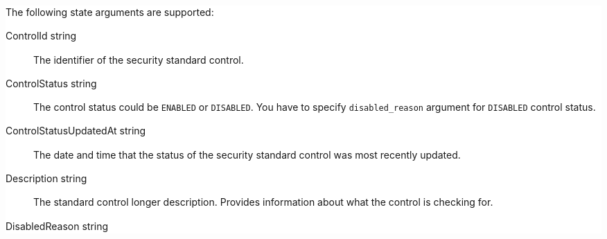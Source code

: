 </pulumi-choosable>
</div>

<div>
<pulumi-choosable type="language" values="typescript,javascript,python,go,csharp,java">
The following state arguments are supported:


<div>
<pulumi-choosable type="language" values="csharp">
<dl class="resources-properties"><dt class="property-optional"
            title="Optional">
        <span id="state_controlid_csharp">
<a data-swiftype-name="resource-property" data-swiftype-type="text" href="#state_controlid_csharp" style="color: inherit; text-decoration: inherit;">Control<wbr>Id</a>
</span>
        <span class="property-indicator"></span>
        <span class="property-type">string</span>
    </dt>
    <dd><p>The identifier of the security standard control.</p>
</dd><dt class="property-optional"
            title="Optional">
        <span id="state_controlstatus_csharp">
<a data-swiftype-name="resource-property" data-swiftype-type="text" href="#state_controlstatus_csharp" style="color: inherit; text-decoration: inherit;">Control<wbr>Status</a>
</span>
        <span class="property-indicator"></span>
        <span class="property-type">string</span>
    </dt>
    <dd><p>The control status could be <code>ENABLED</code> or <code>DISABLED</code>. You have to specify <code>disabled_reason</code> argument for <code>DISABLED</code> control status.</p>
</dd><dt class="property-optional"
            title="Optional">
        <span id="state_controlstatusupdatedat_csharp">
<a data-swiftype-name="resource-property" data-swiftype-type="text" href="#state_controlstatusupdatedat_csharp" style="color: inherit; text-decoration: inherit;">Control<wbr>Status<wbr>Updated<wbr>At</a>
</span>
        <span class="property-indicator"></span>
        <span class="property-type">string</span>
    </dt>
    <dd><p>The date and time that the status of the security standard control was most recently updated.</p>
</dd><dt class="property-optional"
            title="Optional">
        <span id="state_description_csharp">
<a data-swiftype-name="resource-property" data-swiftype-type="text" href="#state_description_csharp" style="color: inherit; text-decoration: inherit;">Description</a>
</span>
        <span class="property-indicator"></span>
        <span class="property-type">string</span>
    </dt>
    <dd><p>The standard control longer description. Provides information about what the control is checking for.</p>
</dd><dt class="property-optional"
            title="Optional">
        <span id="state_disabledreason_csharp">
<a data-swiftype-name="resource-property" data-swiftype-type="text" href="#state_disabledreason_csharp" style="color: inherit; text-decoration: inherit;">Disabled<wbr>Reason</a>
</span>
        <span class="property-indicator"></span>
        <span class="property-type">string</span>
    </dt>